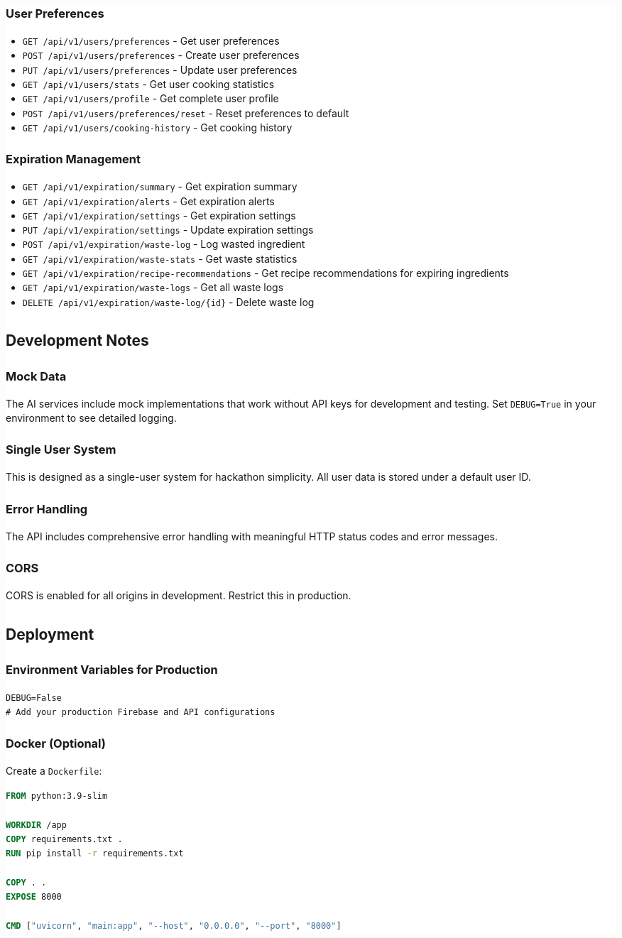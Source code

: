 ### User Preferences
- `GET /api/v1/users/preferences` - Get user preferences
- `POST /api/v1/users/preferences` - Create user preferences
- `PUT /api/v1/users/preferences` - Update user preferences
- `GET /api/v1/users/stats` - Get user cooking statistics
- `GET /api/v1/users/profile` - Get complete user profile
- `POST /api/v1/users/preferences/reset` - Reset preferences to default
- `GET /api/v1/users/cooking-history` - Get cooking history

### Expiration Management
- `GET /api/v1/expiration/summary` - Get expiration summary
- `GET /api/v1/expiration/alerts` - Get expiration alerts
- `GET /api/v1/expiration/settings` - Get expiration settings
- `PUT /api/v1/expiration/settings` - Update expiration settings
- `POST /api/v1/expiration/waste-log` - Log wasted ingredient
- `GET /api/v1/expiration/waste-stats` - Get waste statistics
- `GET /api/v1/expiration/recipe-recommendations` - Get recipe recommendations for expiring ingredients
- `GET /api/v1/expiration/waste-logs` - Get all waste logs
- `DELETE /api/v1/expiration/waste-log/{id}` - Delete waste log

## Development Notes

### Mock Data
The AI services include mock implementations that work without API keys for development and testing. Set `DEBUG=True` in your environment to see detailed logging.

### Single User System
This is designed as a single-user system for hackathon simplicity. All user data is stored under a default user ID.

### Error Handling
The API includes comprehensive error handling with meaningful HTTP status codes and error messages.

### CORS
CORS is enabled for all origins in development. Restrict this in production.

## Deployment

### Environment Variables for Production
```env
DEBUG=False
# Add your production Firebase and API configurations
```

### Docker (Optional)
Create a `Dockerfile`:
```dockerfile
FROM python:3.9-slim

WORKDIR /app
COPY requirements.txt .
RUN pip install -r requirements.txt

COPY . .
EXPOSE 8000

CMD ["uvicorn", "main:app", "--host", "0.0.0.0", "--port", "8000"]
```
